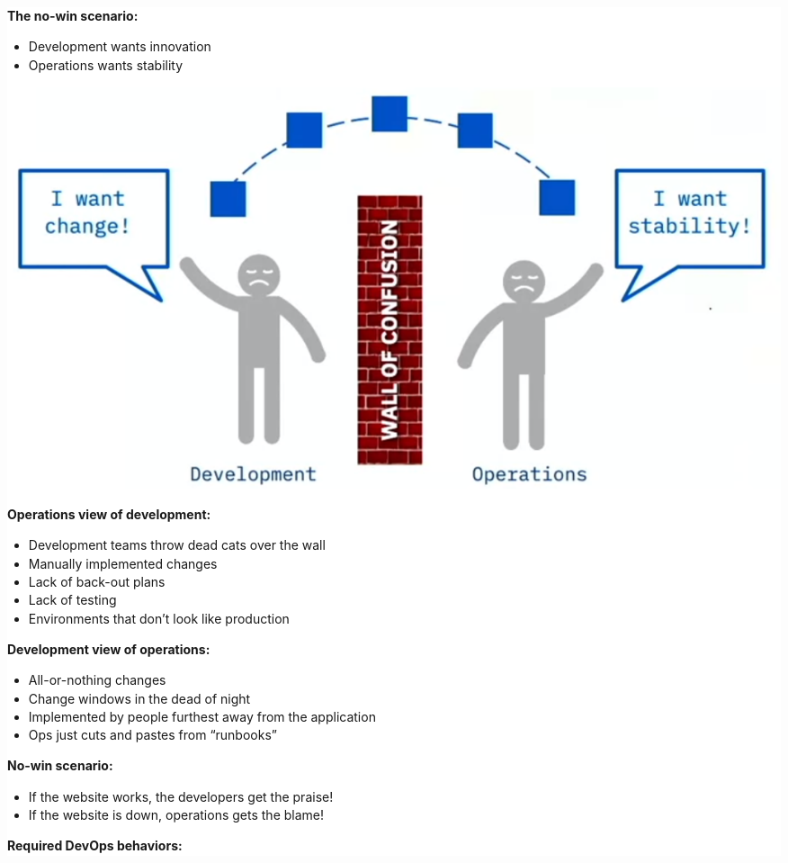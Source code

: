 **The no-win scenario:**

- Development wants innovation
- Operations wants stability

![](assets/Pasted%20image%2020230515073453.png)

**Operations view of development:**

- Development teams throw dead cats over the wall
- Manually implemented changes
- Lack of back-out plans
- Lack of testing
- Environments that don’t look like production

**Development view of operations:**

- All-or-nothing changes
- Change windows in the dead of night
- Implemented by people furthest away from the application
- Ops just cuts and pastes from “runbooks”

**No-win scenario:**

- If the website works, the developers get the praise!
- If the website is down, operations gets the blame!

**Required DevOps behaviors:**

